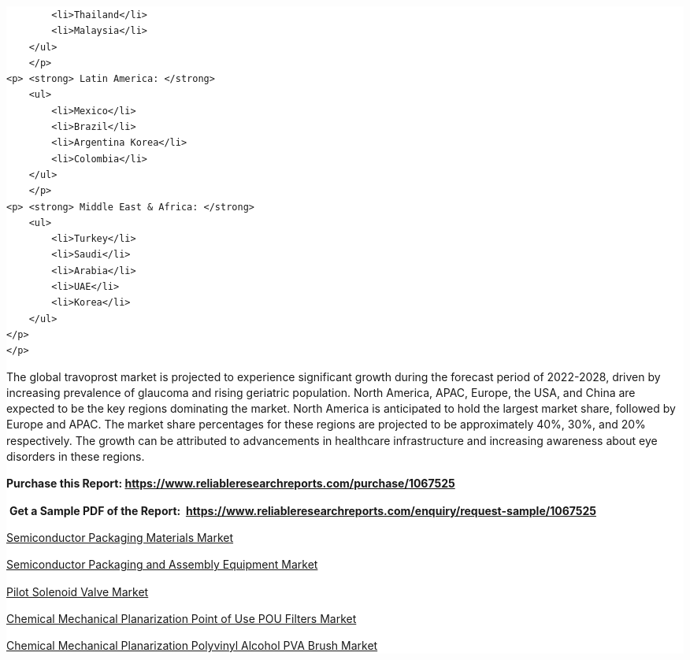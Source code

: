             <li>Thailand</li>
            <li>Malaysia</li>
        </ul>
        </p> 
    <p> <strong> Latin America: </strong>
        <ul>
            <li>Mexico</li>
            <li>Brazil</li>
            <li>Argentina Korea</li>
            <li>Colombia</li>
        </ul>
        </p> 
    <p> <strong> Middle East & Africa: </strong>
        <ul>
            <li>Turkey</li>
            <li>Saudi</li>
            <li>Arabia</li>
            <li>UAE</li>
            <li>Korea</li>
        </ul>
    </p>
    </p>
<p><p>The global travoprost market is projected to experience significant growth during the forecast period of 2022-2028, driven by increasing prevalence of glaucoma and rising geriatric population. North America, APAC, Europe, the USA, and China are expected to be the key regions dominating the market. North America is anticipated to hold the largest market share, followed by Europe and APAC. The market share percentages for these regions are projected to be approximately 40%, 30%, and 20% respectively. The growth can be attributed to advancements in healthcare infrastructure and increasing awareness about eye disorders in these regions.</p></p>
<p><strong>Purchase this Report: <a href="https://www.reliableresearchreports.com/purchase/1067525">https://www.reliableresearchreports.com/purchase/1067525</a></strong></p>
<p>&nbsp;<strong>Get a Sample PDF of the Report:&nbsp;&nbsp;<a href="https://www.reliableresearchreports.com/enquiry/request-sample/1067525">https://www.reliableresearchreports.com/enquiry/request-sample/1067525</a></strong></p>
<p><strong></strong></p>
<p><p><a href="https://medium.com/@elwyncarter2023/semiconductor-packaging-materials-market-size-growth-forecast-2023-2030-cb8ba4bcef7a">Semiconductor Packaging Materials Market</a></p><p><a href="https://medium.com/@donaldortega4f/semiconductor-packaging-and-assembly-equipment-market-size-growth-forecast-2023-2030-6be781c73f7b">Semiconductor Packaging and Assembly Equipment Market</a></p><p><a href="https://www.linkedin.com/pulse/pilot-solenoid-valve-market-size-growth-forecast-from-idaoe/">Pilot Solenoid Valve Market</a></p><p><a href="https://www.reportprime.com/chemical-mechanical-planarization-point-of-use-pou-filters-r5732">Chemical Mechanical Planarization Point of Use POU Filters Market</a></p><p><a href="https://www.reportprime.com/chemical-mechanical-planarization-polyvinyl-alcohol-pva-brush-r5726">Chemical Mechanical Planarization Polyvinyl Alcohol PVA Brush Market</a></p></p>